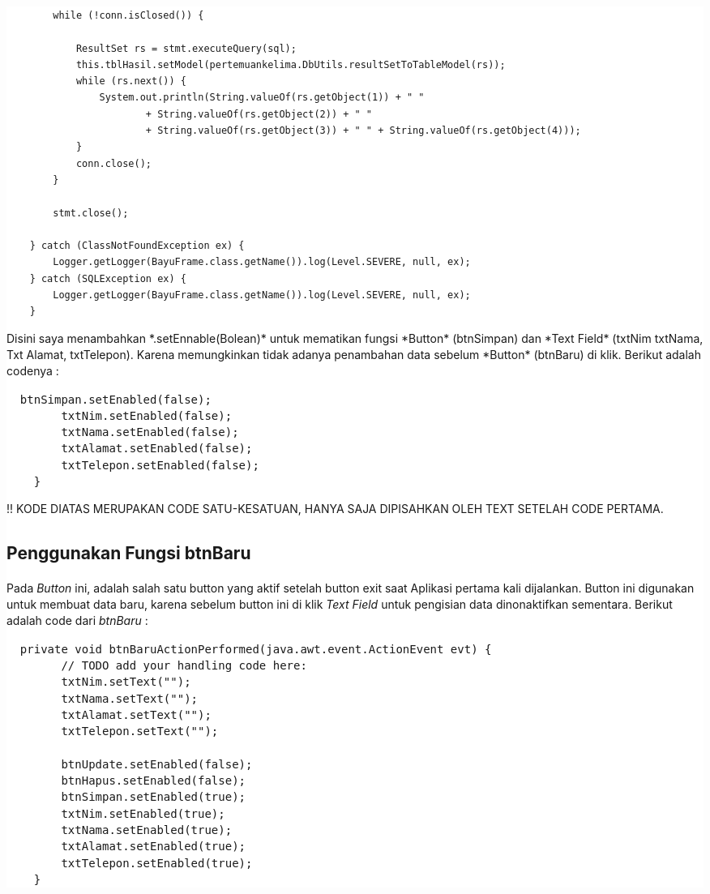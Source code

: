             while (!conn.isClosed()) {
                
                ResultSet rs = stmt.executeQuery(sql);
                this.tblHasil.setModel(pertemuankelima.DbUtils.resultSetToTableModel(rs));
                while (rs.next()) {
                    System.out.println(String.valueOf(rs.getObject(1)) + " "
                            + String.valueOf(rs.getObject(2)) + " "
                            + String.valueOf(rs.getObject(3)) + " " + String.valueOf(rs.getObject(4)));
                }
                conn.close();
            }
            
            stmt.close();
            
        } catch (ClassNotFoundException ex) {
            Logger.getLogger(BayuFrame.class.getName()).log(Level.SEVERE, null, ex);
        } catch (SQLException ex) {
            Logger.getLogger(BayuFrame.class.getName()).log(Level.SEVERE, null, ex);
        }
</pre>
Disini saya menambahkan *.setEnnable(Bolean)* untuk mematikan fungsi *Button* (btnSimpan) dan *Text Field* (txtNim txtNama, Txt Alamat, txtTelepon). Karena memungkinkan tidak adanya penambahan data sebelum *Button* (btnBaru) di klik. Berikut adalah codenya :
<pre>
  btnSimpan.setEnabled(false);
        txtNim.setEnabled(false);
        txtNama.setEnabled(false);
        txtAlamat.setEnabled(false);
        txtTelepon.setEnabled(false);
    }
</pre>
!! KODE DIATAS MERUPAKAN CODE SATU-KESATUAN, HANYA SAJA DIPISAHKAN OLEH TEXT SETELAH CODE PERTAMA.

## Penggunakan Fungsi btnBaru
Pada *Button* ini, adalah salah satu button yang aktif setelah button exit saat Aplikasi pertama kali dijalankan. Button ini digunakan untuk membuat data baru, karena sebelum button ini di klik *Text Field* untuk pengisian data dinonaktifkan sementara. Berikut adalah code dari *btnBaru* :
<pre>
  private void btnBaruActionPerformed(java.awt.event.ActionEvent evt) {                                        
        // TODO add your handling code here:
        txtNim.setText("");
        txtNama.setText("");
        txtAlamat.setText("");
        txtTelepon.setText("");
        
        btnUpdate.setEnabled(false);
        btnHapus.setEnabled(false);
        btnSimpan.setEnabled(true);
        txtNim.setEnabled(true);
        txtNama.setEnabled(true);
        txtAlamat.setEnabled(true);
        txtTelepon.setEnabled(true);
    }
</pre>
